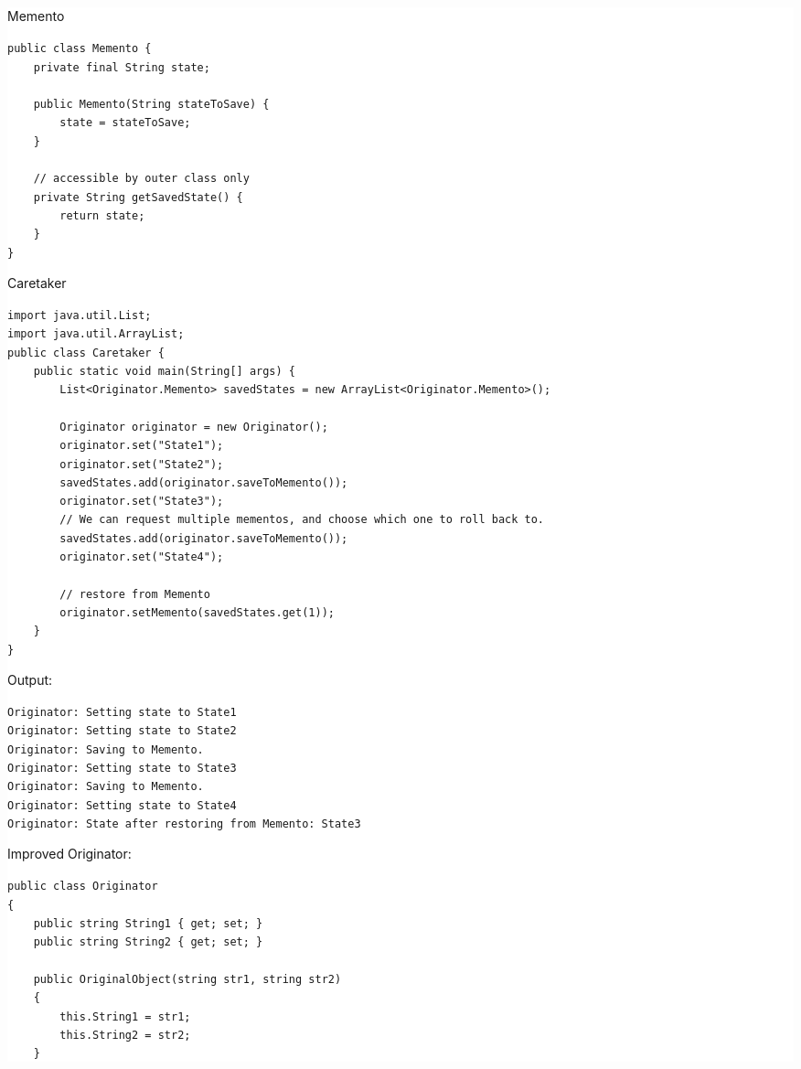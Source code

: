 Memento

	public class Memento {
	    private final String state;
	
	    public Memento(String stateToSave) {
	        state = stateToSave;
	    }
	
	    // accessible by outer class only
	    private String getSavedState() {
	        return state;
	    }
	}

Caretaker

	import java.util.List;
	import java.util.ArrayList;	
	public class Caretaker {
	    public static void main(String[] args) {
	        List<Originator.Memento> savedStates = new ArrayList<Originator.Memento>();
	 
	        Originator originator = new Originator();
	        originator.set("State1");
	        originator.set("State2");
	        savedStates.add(originator.saveToMemento());
	        originator.set("State3");
	        // We can request multiple mementos, and choose which one to roll back to.
	        savedStates.add(originator.saveToMemento());
	        originator.set("State4");
	 
			// restore from Memento
	        originator.setMemento(savedStates.get(1));   
	    }
	}

Output: 

	Originator: Setting state to State1
	Originator: Setting state to State2
	Originator: Saving to Memento.
	Originator: Setting state to State3
	Originator: Saving to Memento.
	Originator: Setting state to State4
	Originator: State after restoring from Memento: State3

Improved Originator:

	public class Originator
	{	
	    public string String1 { get; set; }
	    public string String2 { get; set; }
	
	    public OriginalObject(string str1, string str2)
	    {
	        this.String1 = str1;
	        this.String2 = str2;
	    }
